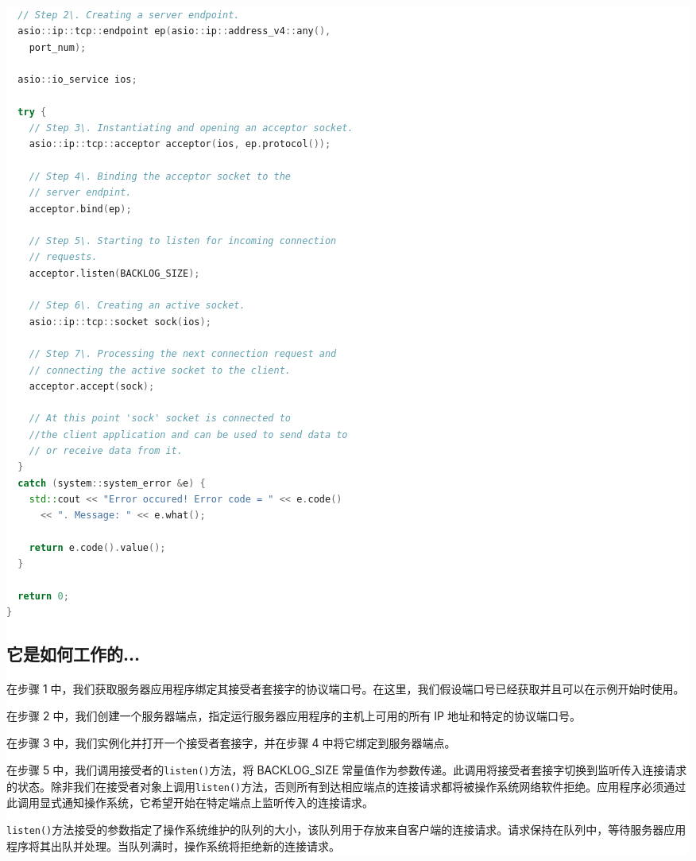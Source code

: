 ```cpp
  // Step 2\. Creating a server endpoint.
  asio::ip::tcp::endpoint ep(asio::ip::address_v4::any(),
    port_num);

  asio::io_service ios;

  try {
    // Step 3\. Instantiating and opening an acceptor socket.
    asio::ip::tcp::acceptor acceptor(ios, ep.protocol());

    // Step 4\. Binding the acceptor socket to the 
    // server endpint.
    acceptor.bind(ep);

    // Step 5\. Starting to listen for incoming connection
    // requests.
    acceptor.listen(BACKLOG_SIZE);

    // Step 6\. Creating an active socket.
    asio::ip::tcp::socket sock(ios);

    // Step 7\. Processing the next connection request and 
    // connecting the active socket to the client.
    acceptor.accept(sock);

    // At this point 'sock' socket is connected to 
    //the client application and can be used to send data to
    // or receive data from it.
  }
  catch (system::system_error &e) {
    std::cout << "Error occured! Error code = " << e.code()
      << ". Message: " << e.what();

    return e.code().value();
  }

  return 0;
}
```

## 它是如何工作的...

在步骤 1 中，我们获取服务器应用程序绑定其接受者套接字的协议端口号。在这里，我们假设端口号已经获取并且可以在示例开始时使用。

在步骤 2 中，我们创建一个服务器端点，指定运行服务器应用程序的主机上可用的所有 IP 地址和特定的协议端口号。

在步骤 3 中，我们实例化并打开一个接受者套接字，并在步骤 4 中将它绑定到服务器端点。

在步骤 5 中，我们调用接受者的`listen()`方法，将 BACKLOG_SIZE 常量值作为参数传递。此调用将接受者套接字切换到监听传入连接请求的状态。除非我们在接受者对象上调用`listen()`方法，否则所有到达相应端点的连接请求都将被操作系统网络软件拒绝。应用程序必须通过此调用显式通知操作系统，它希望开始在特定端点上监听传入的连接请求。

`listen()`方法接受的参数指定了操作系统维护的队列的大小，该队列用于存放来自客户端的连接请求。请求保持在队列中，等待服务器应用程序将其出队并处理。当队列满时，操作系统将拒绝新的连接请求。
